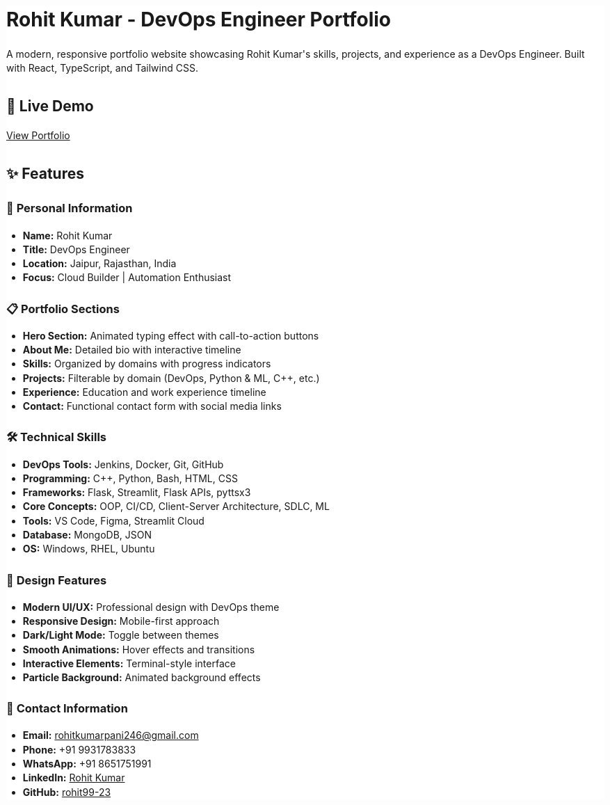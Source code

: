 # Rohit Kumar - DevOps Engineer Portfolio

A modern, responsive portfolio website showcasing Rohit Kumar's skills, projects, and experience as a DevOps Engineer. Built with React, TypeScript, and Tailwind CSS.

## 🚀 Live Demo

[View Portfolio](https://rohitkumar777.netlify.app)

## ✨ Features

### 🎯 **Personal Information**
- **Name:** Rohit Kumar
- **Title:** DevOps Engineer
- **Location:** Jaipur, Rajasthan, India
- **Focus:** Cloud Builder | Automation Enthusiast

### 📋 **Portfolio Sections**
- **Hero Section:** Animated typing effect with call-to-action buttons
- **About Me:** Detailed bio with interactive timeline
- **Skills:** Organized by domains with progress indicators
- **Projects:** Filterable by domain (DevOps, Python & ML, C++, etc.)
- **Experience:** Education and work experience timeline
- **Contact:** Functional contact form with social media links

### 🛠️ **Technical Skills**
- **DevOps Tools:** Jenkins, Docker, Git, GitHub
- **Programming:** C++, Python, Bash, HTML, CSS
- **Frameworks:** Flask, Streamlit, Flask APIs, pyttsx3
- **Core Concepts:** OOP, CI/CD, Client-Server Architecture, SDLC, ML
- **Tools:** VS Code, Figma, Streamlit Cloud
- **Database:** MongoDB, JSON
- **OS:** Windows, RHEL, Ubuntu

### 🎨 **Design Features**
- **Modern UI/UX:** Professional design with DevOps theme
- **Responsive Design:** Mobile-first approach
- **Dark/Light Mode:** Toggle between themes
- **Smooth Animations:** Hover effects and transitions
- **Interactive Elements:** Terminal-style interface
- **Particle Background:** Animated background effects

### 🔗 **Contact Information**
- **Email:** rohitkumarpani246@gmail.com
- **Phone:** +91 9931783833
- **WhatsApp:** +91 8651751991
- **LinkedIn:** [Rohit Kumar](https://www.linkedin.com/in/rohit-kumar-157014289)
- **GitHub:** [rohit99-23](https://github.com/rohit99-23)

